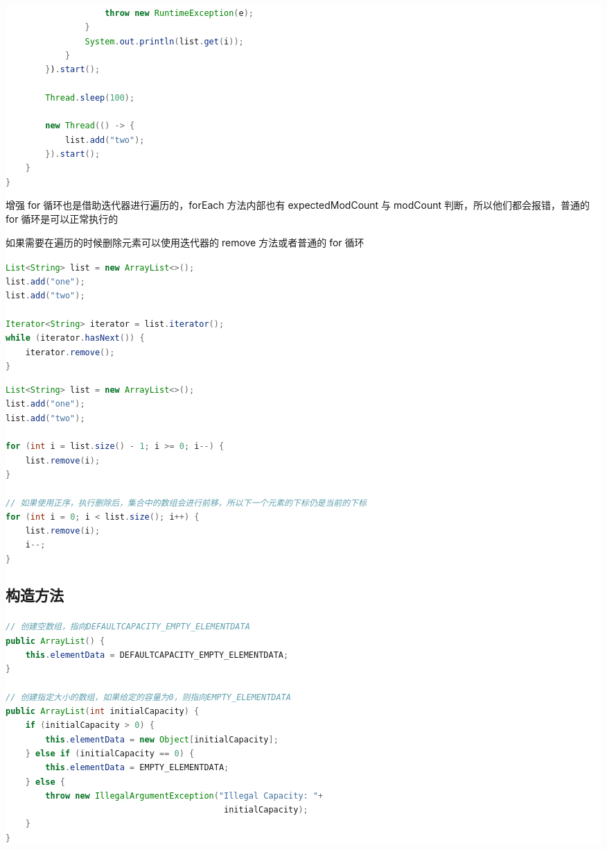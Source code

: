 ```java
                    throw new RuntimeException(e);
                }
                System.out.println(list.get(i));
            }
        }).start();

        Thread.sleep(100);

        new Thread(() -> {
            list.add("two");
        }).start();
    }
}
```

增强 for 循环也是借助迭代器进行遍历的，forEach 方法内部也有 expectedModCount 与 modCount 判断，所以他们都会报错，普通的 for 循环是可以正常执行的

如果需要在遍历的时候删除元素可以使用迭代器的 remove 方法或者普通的 for 循环

```java
List<String> list = new ArrayList<>();
list.add("one");
list.add("two");

Iterator<String> iterator = list.iterator();
while (iterator.hasNext()) {
    iterator.remove();
}
```

```java
List<String> list = new ArrayList<>();
list.add("one");
list.add("two");

for (int i = list.size() - 1; i >= 0; i--) {
    list.remove(i);
}

// 如果使用正序，执行删除后，集合中的数组会进行前移，所以下一个元素的下标仍是当前的下标
for (int i = 0; i < list.size(); i++) {
    list.remove(i);
    i--;
}
```

## 构造方法

```java
// 创建空数组，指向DEFAULTCAPACITY_EMPTY_ELEMENTDATA
public ArrayList() {
    this.elementData = DEFAULTCAPACITY_EMPTY_ELEMENTDATA;
}

// 创建指定大小的数组，如果给定的容量为0，则指向EMPTY_ELEMENTDATA
public ArrayList(int initialCapacity) {
    if (initialCapacity > 0) {
        this.elementData = new Object[initialCapacity];
    } else if (initialCapacity == 0) {
        this.elementData = EMPTY_ELEMENTDATA;
    } else {
        throw new IllegalArgumentException("Illegal Capacity: "+
                                            initialCapacity);
    }
}

```